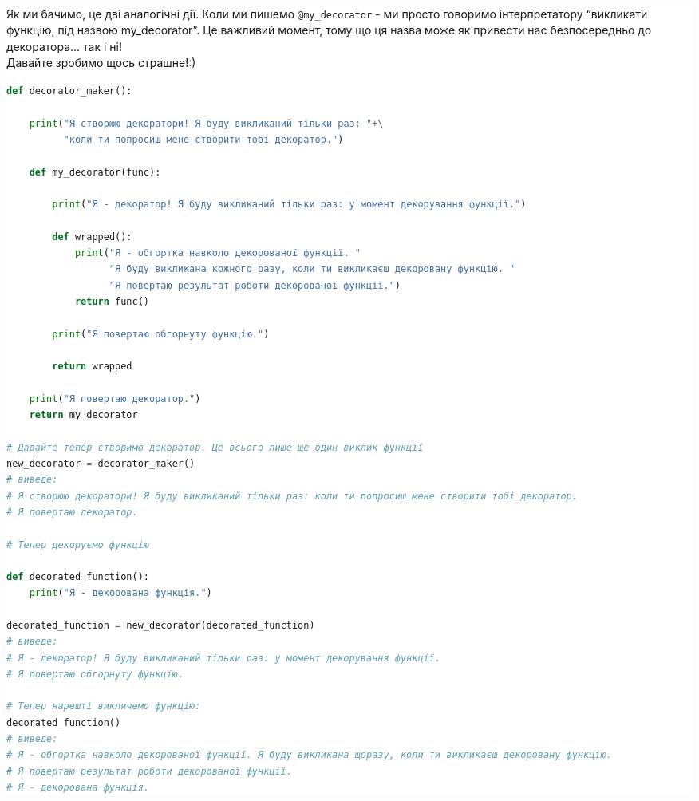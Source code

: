 ```python
```

Як ми бачимо, це дві аналогічні дії. Коли ми пишемо `@my_decorator` - ми
просто говоримо інтерпретатору “викликати функцію, під назвою
my_decorator”. Це важливий момент, тому що ця назва може як привести нас
безпосередньо до декоратора… так і ні!  
Давайте зробимо щось страшне!:)

```python
def decorator_maker():
 
    print("Я створюю декоратори! Я буду викликаний тільки раз: "+\
          "коли ти попросиш мене створити тобі декоратор.")
 
    def my_decorator(func):
 
        print("Я - декоратор! Я буду викликаний тільки раз: у момент декорування функції.")
 
        def wrapped():
            print("Я - обгортка навколо декорованої функції. "
                  "Я буду викликана кожного разу, коли ти викликаєш декоровану функцію. "
                  "Я повертаю результат роботи декорованої функції.")
            return func()
 
        print("Я повертаю обгорнуту функцію.")
 
        return wrapped
 
    print("Я повертаю декоратор.")
    return my_decorator
 
# Давайте тепер створимо декоратор. Це всього лише ще один виклик функції
new_decorator = decorator_maker()
# виведе:
# Я створюю декоратори! Я буду викликаний тільки раз: коли ти попросиш мене створити тобі декоратор. 
# Я повертаю декоратор.
 
# Тепер декоруємо функцію
 
def decorated_function():
    print("Я - декорована функція.")
 
decorated_function = new_decorator(decorated_function)
# виведе:
# Я - декоратор! Я буду викликаний тільки раз: у момент декорування функції.
# Я повертаю обгорнуту функцію.
 
# Тепер нарешті викличемо функцію:
decorated_function()
# виведе:
# Я - обгортка навколо декорованої функції. Я буду викликана щоразу, коли ти викликаєш декоровану функцію.
# Я повертаю результат роботи декорованої функції.
# Я - декорована функція.
```
